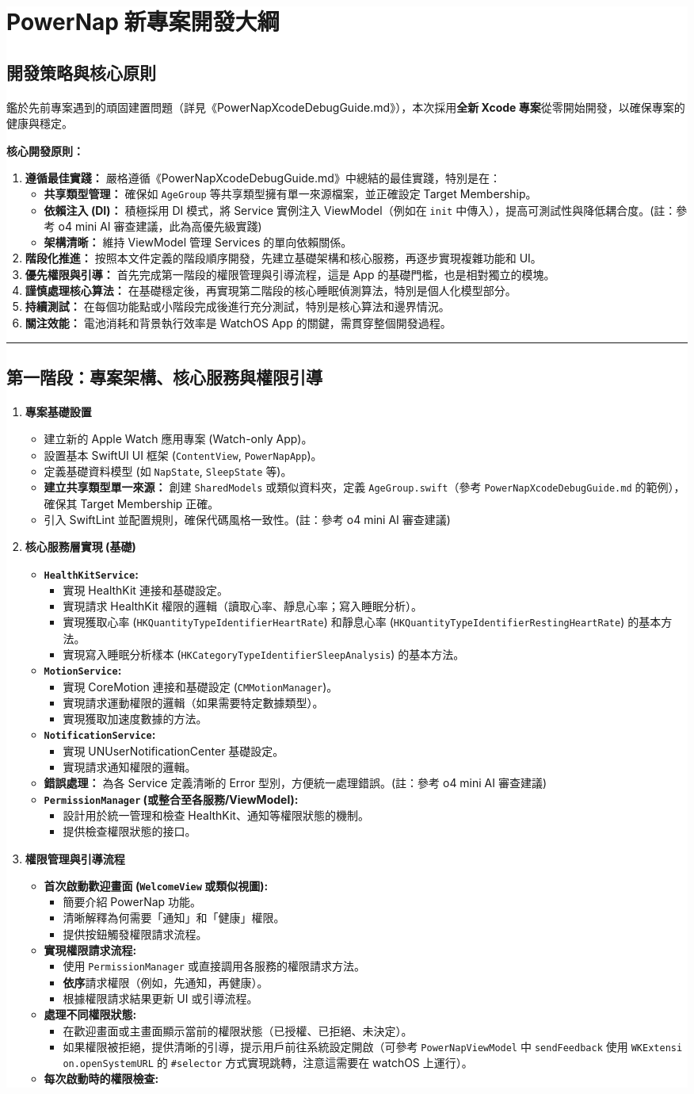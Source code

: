 # PowerNap 新專案開發大綱

## 開發策略與核心原則

鑑於先前專案遇到的頑固建置問題（詳見《PowerNapXcodeDebugGuide.md》），本次採用**全新 Xcode 專案**從零開始開發，以確保專案的健康與穩定。

**核心開發原則：**

1.  **遵循最佳實踐：** 嚴格遵循《PowerNapXcodeDebugGuide.md》中總結的最佳實踐，特別是在：
    *   **共享類型管理：** 確保如 `AgeGroup` 等共享類型擁有單一來源檔案，並正確設定 Target Membership。
    *   **依賴注入 (DI)：** 積極採用 DI 模式，將 Service 實例注入 ViewModel（例如在 `init` 中傳入），提高可測試性與降低耦合度。(註：參考 o4 mini AI 審查建議，此為高優先級實踐)
    *   **架構清晰：** 維持 ViewModel 管理 Services 的單向依賴關係。
2.  **階段化推進：** 按照本文件定義的階段順序開發，先建立基礎架構和核心服務，再逐步實現複雜功能和 UI。
3.  **優先權限與引導：** 首先完成第一階段的權限管理與引導流程，這是 App 的基礎門檻，也是相對獨立的模塊。
4.  **謹慎處理核心算法：** 在基礎穩定後，再實現第二階段的核心睡眠偵測算法，特別是個人化模型部分。
5.  **持續測試：** 在每個功能點或小階段完成後進行充分測試，特別是核心算法和邊界情況。
6.  **關注效能：** 電池消耗和背景執行效率是 WatchOS App 的關鍵，需貫穿整個開發過程。

---

## 第一階段：專案架構、核心服務與權限引導

1.  **專案基礎設置**
    *   建立新的 Apple Watch 應用專案 (Watch-only App)。
    *   設置基本 SwiftUI UI 框架 (`ContentView`, `PowerNapApp`)。
    *   定義基礎資料模型 (如 `NapState`, `SleepState` 等)。
    *   **建立共享類型單一來源：** 創建 `SharedModels` 或類似資料夾，定義 `AgeGroup.swift`（參考 `PowerNapXcodeDebugGuide.md` 的範例），確保其 Target Membership 正確。
    *   引入 SwiftLint 並配置規則，確保代碼風格一致性。(註：參考 o4 mini AI 審查建議)

2.  **核心服務層實現 (基礎)**
    *   **`HealthKitService`:**
        *   實現 HealthKit 連接和基礎設定。
        *   實現請求 HealthKit 權限的邏輯（讀取心率、靜息心率；寫入睡眠分析）。
        *   實現獲取心率 (`HKQuantityTypeIdentifierHeartRate`) 和靜息心率 (`HKQuantityTypeIdentifierRestingHeartRate`) 的基本方法。
        *   實現寫入睡眠分析樣本 (`HKCategoryTypeIdentifierSleepAnalysis`) 的基本方法。
    *   **`MotionService`:**
        *   實現 CoreMotion 連接和基礎設定 (`CMMotionManager`)。
        *   實現請求運動權限的邏輯（如果需要特定數據類型）。
        *   實現獲取加速度數據的方法。
    *   **`NotificationService`:**
        *   實現 UNUserNotificationCenter 基礎設定。
        *   實現請求通知權限的邏輯。
    *   **錯誤處理：** 為各 Service 定義清晰的 Error 型別，方便統一處理錯誤。(註：參考 o4 mini AI 審查建議)
    *   **`PermissionManager` (或整合至各服務/ViewModel):**
        *   設計用於統一管理和檢查 HealthKit、通知等權限狀態的機制。
        *   提供檢查權限狀態的接口。

3.  **權限管理與引導流程**
    *   **首次啟動歡迎畫面 (`WelcomeView` 或類似視圖):**
        *   簡要介紹 PowerNap 功能。
        *   清晰解釋為何需要「通知」和「健康」權限。
        *   提供按鈕觸發權限請求流程。
    *   **實現權限請求流程:**
        *   使用 `PermissionManager` 或直接調用各服務的權限請求方法。
        *   **依序**請求權限（例如，先通知，再健康）。
        *   根據權限請求結果更新 UI 或引導流程。
    *   **處理不同權限狀態:**
        *   在歡迎畫面或主畫面顯示當前的權限狀態（已授權、已拒絕、未決定）。
        *   如果權限被拒絕，提供清晰的引導，提示用戶前往系統設定開啟（可參考 `PowerNapViewModel` 中 `sendFeedback` 使用 `WKExtension.openSystemURL` 的 `#selector` 方式實現跳轉，注意這需要在 watchOS 上運行）。
    *   **每次啟動時的權限檢查:**